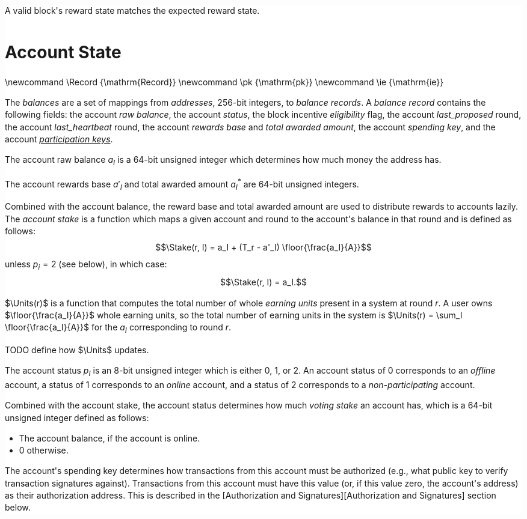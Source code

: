 A valid block's reward state matches the expected reward state.

# Account State

\newcommand \Record {\mathrm{Record}}
\newcommand \pk {\mathrm{pk}}
\newcommand \ie {\mathrm{ie}}

The _balances_ are a set of mappings from _addresses_, 256-bit
integers, to _balance records_.  A _balance record_ contains the
following fields: the account _raw balance_, the account _status_, the
block incentive _eligibility_ flag, the account _last_proposed_ round, the
account _last_heartbeat_ round, the account _rewards base_ and _total
awarded amount_, the account _spending key_, and the account
[_participation keys_][partkey-spec].

The account raw balance $a_I$ is a 64-bit unsigned integer which determines how
much money the address has.

The account rewards base $a'_I$ and total awarded amount $a^*_I$ are 64-bit
unsigned integers.

Combined with the account balance, the reward base and total awarded amount are
used to distribute rewards to accounts lazily.  The _account stake_ is a
function which maps a given account and round to the account's balance in that
round and is defined as follows:
$$\Stake(r, I) = a_I + (T_r - a'_I) \floor{\frac{a_I}{A}}$$
unless $p_i = 2$ (see below), in which case:
$$\Stake(r, I) = a_I.$$

$\Units(r)$ is a function that computes the total number of whole _earning
units_ present in a system at round $r$.  A user owns $\floor{\frac{a_I}{A}}$
whole earning units, so the total number of earning units in the system is
$\Units(r) = \sum_I \floor{\frac{a_I}{A}}$ for the $a_I$ corresponding to round
$r$.

TODO define how $\Units$ updates.

The account status $p_I$ is an 8-bit unsigned integer which is either 0, 1,
or 2.  An account status of 0 corresponds to an _offline_ account, a status of 1
corresponds to an _online_ account, and a status of 2 corresponds to a
_non-participating_ account.

Combined with the account stake, the account status determines how much _voting
stake_ an account has, which is a 64-bit unsigned integer defined as follows:

 - The account balance, if the account is online.
 - 0 otherwise.

The account's spending key determines how transactions from this account must be authorized (e.g., what public key to verify transaction signatures against).
Transactions from this account must have this value (or, if this value zero, the account's address) as their authorization address. This is described in the [Authorization and Signatures][Authorization and Signatures] section below.


[sp-crypto-spec]: https://github.com/algorandfoundation/specs/blob/master/dev/crypto.md#state-proofs
[abft-spec]: https://github.com/algorand/spec/abft.md
[partkey-spec]: https://github.com/algorand/spec/partkey.md